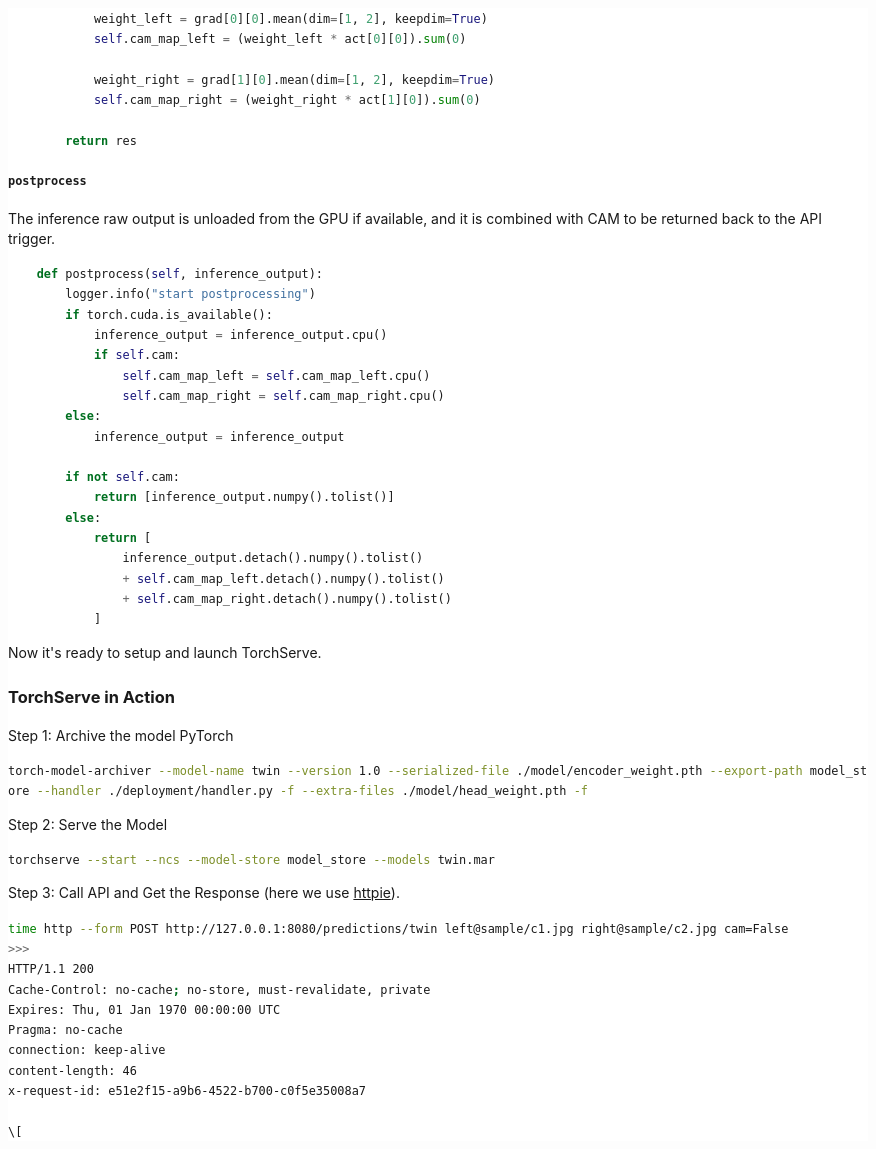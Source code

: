 ```python
            weight_left = grad[0][0].mean(dim=[1, 2], keepdim=True)
            self.cam_map_left = (weight_left * act[0][0]).sum(0)

            weight_right = grad[1][0].mean(dim=[1, 2], keepdim=True)
            self.cam_map_right = (weight_right * act[1][0]).sum(0)

        return res
```

#### `postprocess`

The inference raw output is unloaded from the GPU if available, and it is combined with CAM to be returned back to the API trigger.

```python
    def postprocess(self, inference_output):
        logger.info("start postprocessing")
        if torch.cuda.is_available():
            inference_output = inference_output.cpu()
            if self.cam:
                self.cam_map_left = self.cam_map_left.cpu()
                self.cam_map_right = self.cam_map_right.cpu()
        else:
            inference_output = inference_output

        if not self.cam:
            return [inference_output.numpy().tolist()]
        else:
            return [
                inference_output.detach().numpy().tolist()
                + self.cam_map_left.detach().numpy().tolist()
                + self.cam_map_right.detach().numpy().tolist()
            ]
```

Now it's ready to setup and launch TorchServe.

### TorchServe in Action

Step 1: Archive the model PyTorch

```bash
torch-model-archiver --model-name twin --version 1.0 --serialized-file ./model/encoder_weight.pth --export-path model_store --handler ./deployment/handler.py -f --extra-files ./model/head_weight.pth -f
```

Step 2: Serve the Model

```bash
torchserve --start --ncs --model-store model_store --models twin.mar
```

Step 3: Call API and Get the Response (here we use [httpie](https://httpie.org/)).

```bash
time http --form POST http://127.0.0.1:8080/predictions/twin left@sample/c1.jpg right@sample/c2.jpg cam=False
>>>
HTTP/1.1 200
Cache-Control: no-cache; no-store, must-revalidate, private
Expires: Thu, 01 Jan 1970 00:00:00 UTC
Pragma: no-cache
connection: keep-alive
content-length: 46
x-request-id: e51e2f15-a9b6-4522-b700-c0f5e35008a7

\[
```